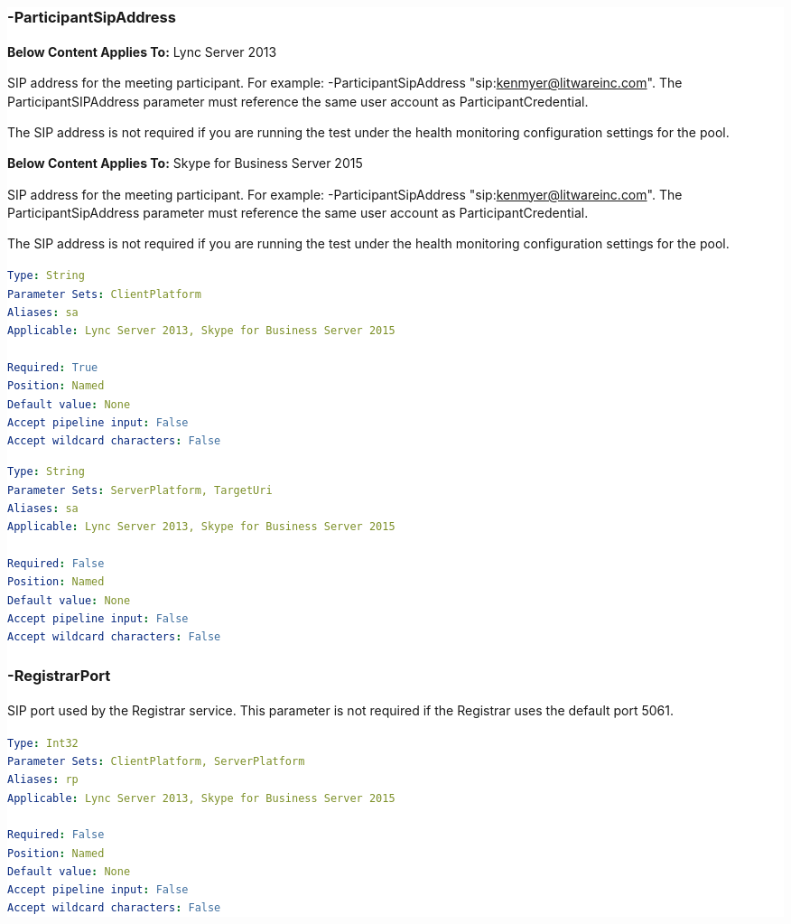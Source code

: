 ### -ParticipantSipAddress
**Below Content Applies To:** Lync Server 2013

SIP address for the meeting participant.
For example: -ParticipantSipAddress "sip:kenmyer@litwareinc.com".
The ParticipantSIPAddress parameter must reference the same user account as ParticipantCredential.

The SIP address is not required if you are running the test under the health monitoring configuration settings for the pool.



**Below Content Applies To:** Skype for Business Server 2015

SIP address for the meeting participant.
For example: -ParticipantSipAddress "sip:kenmyer@litwareinc.com".
The ParticipantSipAddress parameter must reference the same user account as ParticipantCredential.

The SIP address is not required if you are running the test under the health monitoring configuration settings for the pool.



```yaml
Type: String
Parameter Sets: ClientPlatform
Aliases: sa
Applicable: Lync Server 2013, Skype for Business Server 2015

Required: True
Position: Named
Default value: None
Accept pipeline input: False
Accept wildcard characters: False
```

```yaml
Type: String
Parameter Sets: ServerPlatform, TargetUri
Aliases: sa
Applicable: Lync Server 2013, Skype for Business Server 2015

Required: False
Position: Named
Default value: None
Accept pipeline input: False
Accept wildcard characters: False
```

### -RegistrarPort
SIP port used by the Registrar service.
This parameter is not required if the Registrar uses the default port 5061.

```yaml
Type: Int32
Parameter Sets: ClientPlatform, ServerPlatform
Aliases: rp
Applicable: Lync Server 2013, Skype for Business Server 2015

Required: False
Position: Named
Default value: None
Accept pipeline input: False
Accept wildcard characters: False
```
